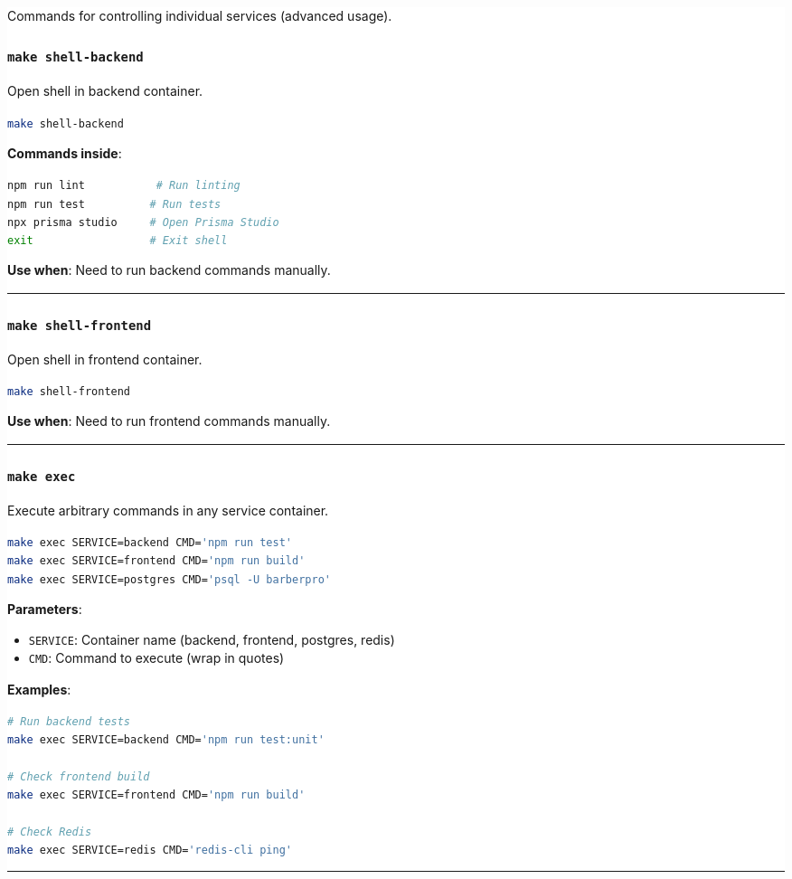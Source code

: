 Commands for controlling individual services (advanced usage).

### `make shell-backend`
Open shell in backend container.

```bash
make shell-backend
```

**Commands inside**:
```bash
npm run lint           # Run linting
npm run test          # Run tests
npx prisma studio     # Open Prisma Studio
exit                  # Exit shell
```

**Use when**: Need to run backend commands manually.

---

### `make shell-frontend`
Open shell in frontend container.

```bash
make shell-frontend
```

**Use when**: Need to run frontend commands manually.

---

### `make exec`
Execute arbitrary commands in any service container.

```bash
make exec SERVICE=backend CMD='npm run test'
make exec SERVICE=frontend CMD='npm run build'
make exec SERVICE=postgres CMD='psql -U barberpro'
```

**Parameters**:
- `SERVICE`: Container name (backend, frontend, postgres, redis)
- `CMD`: Command to execute (wrap in quotes)

**Examples**:
```bash
# Run backend tests
make exec SERVICE=backend CMD='npm run test:unit'

# Check frontend build
make exec SERVICE=frontend CMD='npm run build'

# Check Redis
make exec SERVICE=redis CMD='redis-cli ping'
```

---